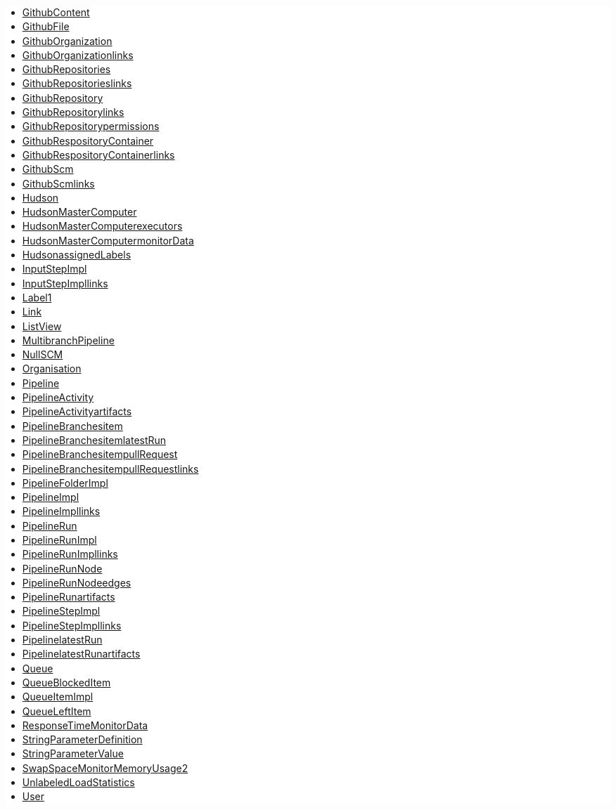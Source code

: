  - [GithubContent](GithubContent.md)
 - [GithubFile](GithubFile.md)
 - [GithubOrganization](GithubOrganization.md)
 - [GithubOrganizationlinks](GithubOrganizationlinks.md)
 - [GithubRepositories](GithubRepositories.md)
 - [GithubRepositorieslinks](GithubRepositorieslinks.md)
 - [GithubRepository](GithubRepository.md)
 - [GithubRepositorylinks](GithubRepositorylinks.md)
 - [GithubRepositorypermissions](GithubRepositorypermissions.md)
 - [GithubRespositoryContainer](GithubRespositoryContainer.md)
 - [GithubRespositoryContainerlinks](GithubRespositoryContainerlinks.md)
 - [GithubScm](GithubScm.md)
 - [GithubScmlinks](GithubScmlinks.md)
 - [Hudson](Hudson.md)
 - [HudsonMasterComputer](HudsonMasterComputer.md)
 - [HudsonMasterComputerexecutors](HudsonMasterComputerexecutors.md)
 - [HudsonMasterComputermonitorData](HudsonMasterComputermonitorData.md)
 - [HudsonassignedLabels](HudsonassignedLabels.md)
 - [InputStepImpl](InputStepImpl.md)
 - [InputStepImpllinks](InputStepImpllinks.md)
 - [Label1](Label1.md)
 - [Link](Link.md)
 - [ListView](ListView.md)
 - [MultibranchPipeline](MultibranchPipeline.md)
 - [NullSCM](NullSCM.md)
 - [Organisation](Organisation.md)
 - [Pipeline](Pipeline.md)
 - [PipelineActivity](PipelineActivity.md)
 - [PipelineActivityartifacts](PipelineActivityartifacts.md)
 - [PipelineBranchesitem](PipelineBranchesitem.md)
 - [PipelineBranchesitemlatestRun](PipelineBranchesitemlatestRun.md)
 - [PipelineBranchesitempullRequest](PipelineBranchesitempullRequest.md)
 - [PipelineBranchesitempullRequestlinks](PipelineBranchesitempullRequestlinks.md)
 - [PipelineFolderImpl](PipelineFolderImpl.md)
 - [PipelineImpl](PipelineImpl.md)
 - [PipelineImpllinks](PipelineImpllinks.md)
 - [PipelineRun](PipelineRun.md)
 - [PipelineRunImpl](PipelineRunImpl.md)
 - [PipelineRunImpllinks](PipelineRunImpllinks.md)
 - [PipelineRunNode](PipelineRunNode.md)
 - [PipelineRunNodeedges](PipelineRunNodeedges.md)
 - [PipelineRunartifacts](PipelineRunartifacts.md)
 - [PipelineStepImpl](PipelineStepImpl.md)
 - [PipelineStepImpllinks](PipelineStepImpllinks.md)
 - [PipelinelatestRun](PipelinelatestRun.md)
 - [PipelinelatestRunartifacts](PipelinelatestRunartifacts.md)
 - [Queue](Queue.md)
 - [QueueBlockedItem](QueueBlockedItem.md)
 - [QueueItemImpl](QueueItemImpl.md)
 - [QueueLeftItem](QueueLeftItem.md)
 - [ResponseTimeMonitorData](ResponseTimeMonitorData.md)
 - [StringParameterDefinition](StringParameterDefinition.md)
 - [StringParameterValue](StringParameterValue.md)
 - [SwapSpaceMonitorMemoryUsage2](SwapSpaceMonitorMemoryUsage2.md)
 - [UnlabeledLoadStatistics](UnlabeledLoadStatistics.md)
 - [User](User.md)
